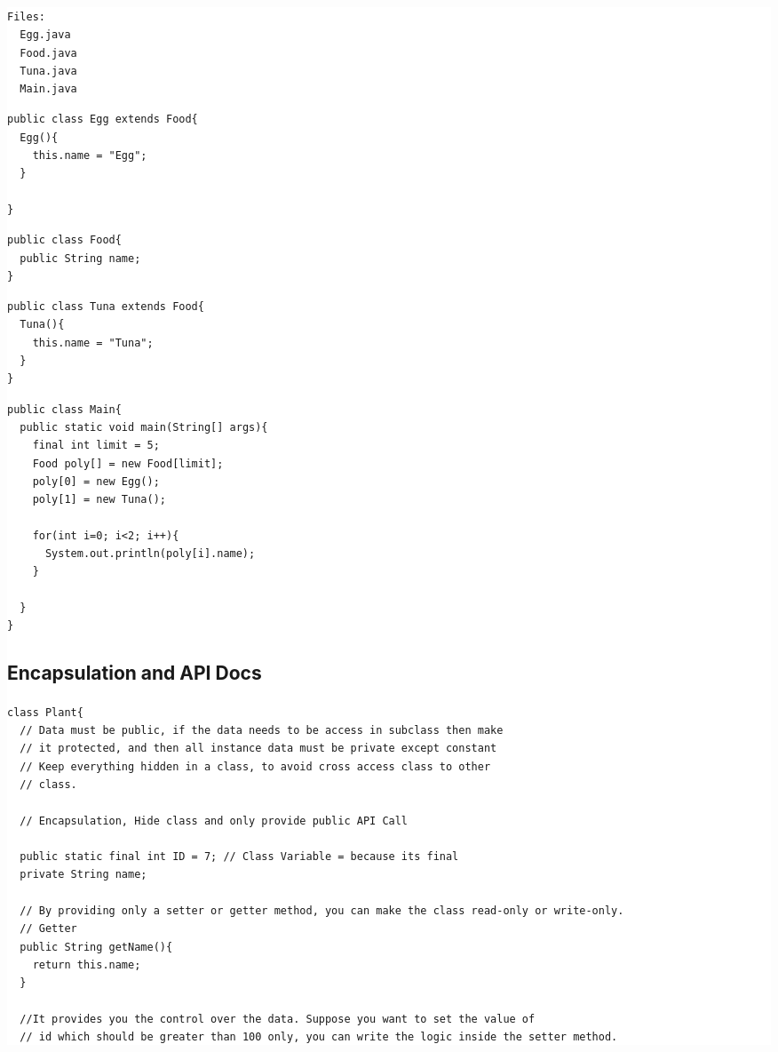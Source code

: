 ```
Files:
  Egg.java
  Food.java
  Tuna.java
  Main.java

```
```
public class Egg extends Food{
  Egg(){
    this.name = "Egg";
  }

}
```
```
public class Food{
  public String name;
}
```
```
public class Tuna extends Food{
  Tuna(){
    this.name = "Tuna";
  }
}
```
```
public class Main{
  public static void main(String[] args){
    final int limit = 5;
    Food poly[] = new Food[limit];
    poly[0] = new Egg();
    poly[1] = new Tuna();

    for(int i=0; i<2; i++){
      System.out.println(poly[i].name);
    }

  }
}
```

## Encapsulation and API Docs
```
class Plant{
  // Data must be public, if the data needs to be access in subclass then make
  // it protected, and then all instance data must be private except constant
  // Keep everything hidden in a class, to avoid cross access class to other
  // class.

  // Encapsulation, Hide class and only provide public API Call

  public static final int ID = 7; // Class Variable = because its final
  private String name;

  // By providing only a setter or getter method, you can make the class read-only or write-only.
  // Getter
  public String getName(){
    return this.name;
  }

  //It provides you the control over the data. Suppose you want to set the value of
  // id which should be greater than 100 only, you can write the logic inside the setter method.
```
